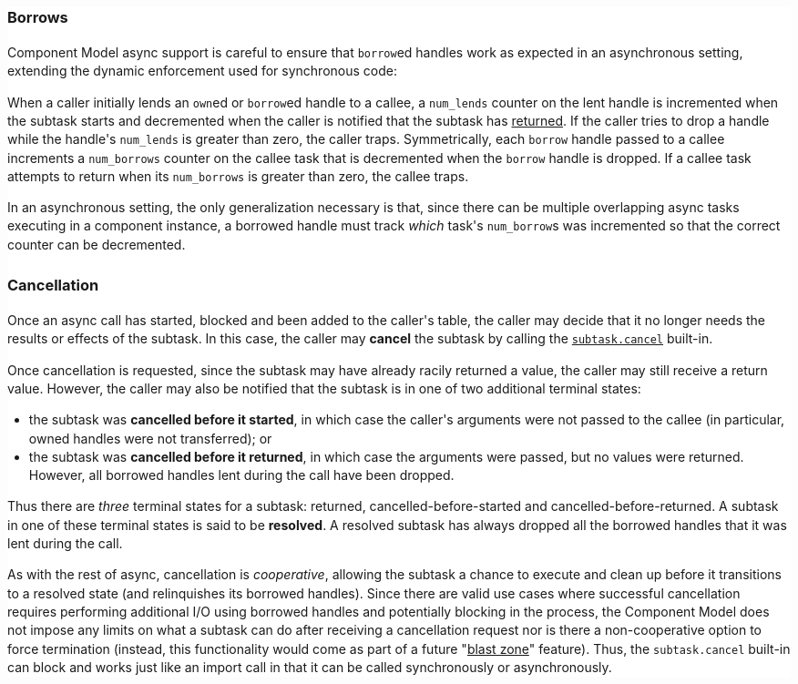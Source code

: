 ### Borrows

Component Model async support is careful to ensure that `borrow`ed handles work
as expected in an asynchronous setting, extending the dynamic enforcement used
for synchronous code:

When a caller initially lends an `own`ed or `borrow`ed handle to a callee, a
`num_lends` counter on the lent handle is incremented when the subtask starts
and decremented when the caller is notified that the subtask has
[returned](#returning). If the caller tries to drop a handle while the handle's
`num_lends` is greater than zero, the caller traps. Symmetrically, each
`borrow` handle passed to a callee increments a `num_borrows` counter on the
callee task that is decremented when the `borrow` handle is dropped. If a
callee task attempts to return when its `num_borrows` is greater than zero, the
callee traps.

In an asynchronous setting, the only generalization necessary is that, since
there can be multiple overlapping async tasks executing in a component
instance, a borrowed handle must track *which* task's `num_borrow`s was
incremented so that the correct counter can be decremented.

### Cancellation

Once an async call has started, blocked and been added to the caller's table,
the caller may decide that it no longer needs the results or effects of the
subtask. In this case, the caller may **cancel** the subtask by calling the
[`subtask.cancel`] built-in.

Once cancellation is requested, since the subtask may have already racily
returned a value, the caller may still receive a return value. However, the
caller may also be notified that the subtask is in one of two additional
terminal states:
* the subtask was **cancelled before it started**, in which case the caller's
  arguments were not passed to the callee (in particular, owned handles were
  not transferred); or
* the subtask was **cancelled before it returned**, in which case the arguments
  were passed, but no values were returned. However, all borrowed handles lent
  during the call have been dropped.

Thus there are *three* terminal states for a subtask: returned,
cancelled-before-started and cancelled-before-returned. A subtask in one of
these terminal states is said to be **resolved**. A resolved subtask has always
dropped all the borrowed handles that it was lent during the call.

As with the rest of async, cancellation is *cooperative*, allowing the subtask
a chance to execute and clean up before it transitions to a resolved state (and
relinquishes its borrowed handles). Since there are valid use cases where
successful cancellation requires performing additional I/O using borrowed
handles and potentially blocking in the process, the Component Model does not
impose any limits on what a subtask can do after receiving a cancellation
request nor is there a non-cooperative option to force termination (instead,
this functionality would come as part of a future "[blast zone]" feature).
Thus, the `subtask.cancel` built-in can block and works just like an import
call in that it can be called synchronously or asynchronously.


[Wasm I/O 2024 presentation]: https://www.youtube.com/watch?v=y3x4-nQeXxc
[Color]: https://journal.stuffwithstuff.com/2015/02/01/what-color-is-your-function/
[Fibers]: https://en.wikipedia.org/wiki/Fiber_(computer_science)
[CPS Transform]: https://en.wikipedia.org/wiki/Continuation-passing_style
[Event Loop]: https://en.wikipedia.org/wiki/Event_loop
[Structured Concurrency]: https://en.wikipedia.org/wiki/Structured_concurrency
[Unit]: https://en.wikipedia.org/wiki/Unit_type
[Thread-local Storage]: https://en.wikipedia.org/wiki/Thread-local_storage
[FS or GS Segment Base Address]: https://docs.kernel.org/arch/x86/x86_64/fsgs.html
[Cooperative]: https://en.wikipedia.org/wiki/Cooperative_multitasking
[Multithreading]: https://en.wikipedia.org/wiki/Multithreading_(computer_architecture)
[AST Explainer]: Explainer.md
[Lift and Lower Definitions]: Explainer.md#canonical-definitions
[Lifted]: Explainer.md#canonical-definitions
[Canonical Built-in]: Explainer.md#canonical-built-ins
[`context.get`]: Explainer.md#-contextget
[`context.set`]: Explainer.md#-contextset
[`backpressure.set`]: Explainer.md#-backpressureset
[`task.return`]: Explainer.md#-taskreturn
[`task.cancel`]: Explainer.md#-taskcancel
[`subtask.cancel`]: Explainer.md#-subtaskcancel
[`yield`]: Explainer.md#-yield
[`waitable-set.wait`]: Explainer.md#-waitable-setwait
[`waitable-set.poll`]: Explainer.md#-waitable-setpoll
[`thread.spawn*`]: Explainer.md#-threadspawn_ref
[ESM-integration]: Explainer.md#ESM-integration
[Canonical ABI Explainer]: CanonicalABI.md
[ABI Options]: CanonicalABI.md#canonical-abi-options
[`canon_lift`]: CanonicalABI.md#canon-lift
[`unpack_callback_result`]: CanonicalABI.md#canon-lift
[`canon_lower`]: CanonicalABI.md#canon-lower
[`canon_context_get`]: CanonicalABI.md#-canon-contextget
[`canon_backpressure_set`]: CanonicalABI.md#-canon-backpressureset
[`canon_waitable_set_wait`]: CanonicalABI.md#-canon-waitable-setwait
[`canon_task_return`]: CanonicalABI.md#-canon-taskreturn
[`canon_task_cancel`]: CanonicalABI.md#-canon-taskcancel
[`canon_subtask_cancel`]: CanonicalABI.md#-canon-subtaskcancel
[`Task`]: CanonicalABI.md#task-state
[`Task.enter`]: CanonicalABI.md#task-state
[`Task.wait_for_event`]: CanonicalABI.md#task-state
[`Waitable`]: CanonicalABI.md#waitable-state
[`TASK_CANCELLED`]: CanonicalABI.md#waitable-state
[`Task`]: CanonicalABI.md#task-state
[`Subtask`]: CanonicalABI.md#subtask-state
[Stream State]: CanonicalABI.md#stream-state
[Future State]: CanonicalABI.md#future-state
[Binary Format]: Binary.md
[WIT]: WIT.md
[Goals]: ../high-level/Goals.md
[Use Cases]: ../high-level/UseCases.md
[Blast Zone]: FutureFeatures.md#blast-zones
[Reentrance]: Explainer.md#component-invariants
[`start`]: Explainer.md#start-definitions
[Store]: https://webassembly.github.io/spec/core/exec/runtime.html#syntax-store
[Deterministic Profile]: https://webassembly.github.io/spec/versions/core/WebAssembly-3.0-draft.pdf#subsubsection*.798
[stack-switching]: https://github.com/WebAssembly/stack-switching/
[JSPI]: https://github.com/WebAssembly/js-promise-integration/
[shared-everything-threads]: https://github.com/webAssembly/shared-everything-threads
[memory64]: https://github.com/webAssembly/memory64
[wasm-gc]: https://github.com/WebAssembly/gc/blob/main/proposals/gc/MVP.md
[WASI Preview 3]: https://github.com/WebAssembly/WASI/tree/main/wasip2#looking-forward-to-preview-3
[`wasi:http/handler.handle`]: https://github.com/WebAssembly/wasi-http/blob/main/wit-0.3.0-draft/handler.wit
[Runtime Instantiation]: https://github.com/WebAssembly/component-model/issues/423
[Top-level `await`]: https://github.com/tc39/proposal-top-level-await